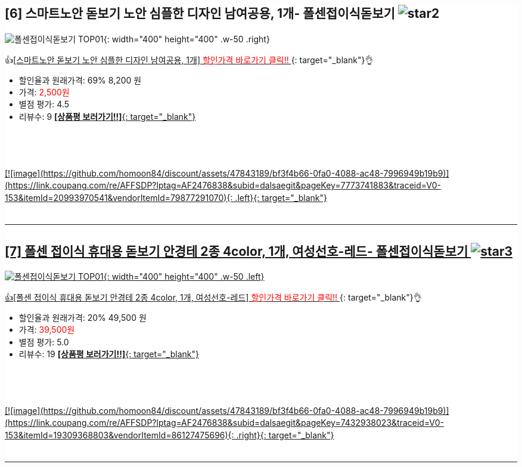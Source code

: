 
        
       
## [6] 스마트노안 돋보기 노안 심플한 디자인 남여공용, 1개- 폴센접이식돋보기  <img width="81" alt="star2" src="https://user-images.githubusercontent.com/78655692/151471960-29c5febe-c509-4c6d-99f4-a2203eb193c5.png">

![폴센접이식돋보기 TOP01](https://thumbnail10.coupangcdn.com/thumbnails/remote/230x230ex/image/vendor_inventory/439e/e6e8864b23c5e112dba7e9fd29fa121651d71753b7893d89eaa2072ddf73.jpg){: width="400" height="400" .w-50 .right}


👍<a href="https://link.coupang.com/re/AFFSDP?lptag=AF2476838&subid=dalsaegit&pageKey=7773741883&traceid=V0-153&itemId=20993970541&vendorItemId=79877291070">[스마트노안 돋보기 노안 심플한 디자인 남여공용, 1개]<font color=red> 할인가격 바로가기 클릭!! </font></a>{: target="_blank"}👌
<br>
- 할인율과 원래가격: 69%  8,200   원
- 가격: <span style='color:red'>2,500원</span>
- 별점 평가: 4.5
- 리뷰수: 9 <a href="https://link.coupang.com/re/AFFSDP?lptag=AF2476838&subid=dalsaegit&pageKey=7773741883&traceid=V0-153&itemId=20993970541&vendorItemId=79877291070"> <strong>[상품평 보러가기!!]</strong>{: target="_blank"}
<br>
<br>
<br>
[![image](https://github.com/homoon84/discount/assets/47843189/bf3f4b66-0fa0-4088-ac48-7996949b19b9)](https://link.coupang.com/re/AFFSDP?lptag=AF2476838&subid=dalsaegit&pageKey=7773741883&traceid=V0-153&itemId=20993970541&vendorItemId=79877291070){: .left}{: target="_blank"}
<br>
<br>

---

        
       
## [7] 폴센 접이식 휴대용 돋보기 안경테 2종 4color, 1개, 여성선호-레드- 폴센접이식돋보기  <img width="81" alt="star3" src="https://user-images.githubusercontent.com/78655692/151471989-9e21d7a8-a7b6-44b0-b598-2bb204b56b00.png">

![폴센접이식돋보기 TOP01](https://thumbnail8.coupangcdn.com/thumbnails/remote/230x230ex/image/vendor_inventory/49af/4e949d6c8a713a5fa9152e6c1a34ef82c25ee5ecaf9cfeda9b1c8e220b22.jpg){: width="400" height="400" .w-50 .left}


👍<a href="https://link.coupang.com/re/AFFSDP?lptag=AF2476838&subid=dalsaegit&pageKey=7432938023&traceid=V0-153&itemId=19309368803&vendorItemId=86127475696">[폴센 접이식 휴대용 돋보기 안경테 2종 4color, 1개, 여성선호-레드]<font color=red> 할인가격 바로가기 클릭!! </font></a>{: target="_blank"}👌
<br>
- 할인율과 원래가격: 20%  49,500   원
- 가격: <span style='color:red'>39,500원</span>
- 별점 평가: 5.0
- 리뷰수: 19 <a href="https://link.coupang.com/re/AFFSDP?lptag=AF2476838&subid=dalsaegit&pageKey=7432938023&traceid=V0-153&itemId=19309368803&vendorItemId=86127475696"> <strong>[상품평 보러가기!!]</strong>{: target="_blank"}
<br>
<br>
<br>
[![image](https://github.com/homoon84/discount/assets/47843189/bf3f4b66-0fa0-4088-ac48-7996949b19b9)](https://link.coupang.com/re/AFFSDP?lptag=AF2476838&subid=dalsaegit&pageKey=7432938023&traceid=V0-153&itemId=19309368803&vendorItemId=86127475696){: .right}{: target="_blank"}
<br>
<br>

---